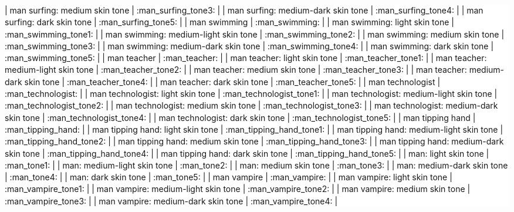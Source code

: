 | man surfing: medium skin tone | \:man_surfing_tone3\: |
| man surfing: medium-dark skin tone | \:man_surfing_tone4\: |
| man surfing: dark skin tone | \:man_surfing_tone5\: |
| man swimming | \:man_swimming\: |
| man swimming: light skin tone | \:man_swimming_tone1\: |
| man swimming: medium-light skin tone | \:man_swimming_tone2\: |
| man swimming: medium skin tone | \:man_swimming_tone3\: |
| man swimming: medium-dark skin tone | \:man_swimming_tone4\: |
| man swimming: dark skin tone | \:man_swimming_tone5\: |
| man teacher | \:man_teacher\: |
| man teacher: light skin tone | \:man_teacher_tone1\: |
| man teacher: medium-light skin tone | \:man_teacher_tone2\: |
| man teacher: medium skin tone | \:man_teacher_tone3\: |
| man teacher: medium-dark skin tone | \:man_teacher_tone4\: |
| man teacher: dark skin tone | \:man_teacher_tone5\: |
| man technologist | \:man_technologist\: |
| man technologist: light skin tone | \:man_technologist_tone1\: |
| man technologist: medium-light skin tone | \:man_technologist_tone2\: |
| man technologist: medium skin tone | \:man_technologist_tone3\: |
| man technologist: medium-dark skin tone | \:man_technologist_tone4\: |
| man technologist: dark skin tone | \:man_technologist_tone5\: |
| man tipping hand | \:man_tipping_hand\: |
| man tipping hand: light skin tone | \:man_tipping_hand_tone1\: |
| man tipping hand: medium-light skin tone | \:man_tipping_hand_tone2\: |
| man tipping hand: medium skin tone | \:man_tipping_hand_tone3\: |
| man tipping hand: medium-dark skin tone | \:man_tipping_hand_tone4\: |
| man tipping hand: dark skin tone | \:man_tipping_hand_tone5\: |
| man: light skin tone | \:man_tone1\: |
| man: medium-light skin tone | \:man_tone2\: |
| man: medium skin tone | \:man_tone3\: |
| man: medium-dark skin tone | \:man_tone4\: |
| man: dark skin tone | \:man_tone5\: |
| man vampire | \:man_vampire\: |
| man vampire: light skin tone | \:man_vampire_tone1\: |
| man vampire: medium-light skin tone | \:man_vampire_tone2\: |
| man vampire: medium skin tone | \:man_vampire_tone3\: |
| man vampire: medium-dark skin tone | \:man_vampire_tone4\: |